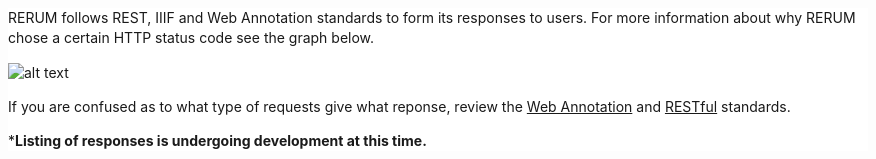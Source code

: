 RERUM follows REST, IIIF and Web Annotation standards to form its responses to users.  For more information about why RERUM chose a certain HTTP status code see the graph below.

![alt text][chart]

[chart]: https://user-images.githubusercontent.com/3287006/32914301-b2fbf798-cada-11e7-9541-a2bee8454c2c.png

If you are confused as to what type of requests give what reponse, review the [Web Annotation](#web-annotation) and [RESTful](#rest) standards.

***Listing of responses is undergoing development at this time.**
